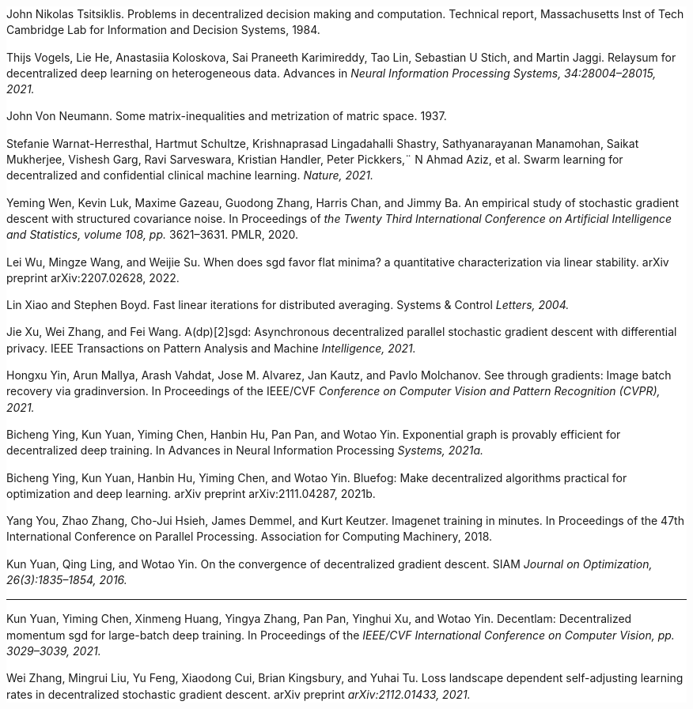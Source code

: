 John Nikolas Tsitsiklis. Problems in decentralized decision making and computation. Technical
report, Massachusetts Inst of Tech Cambridge Lab for Information and Decision Systems, 1984.

Thijs Vogels, Lie He, Anastasiia Koloskova, Sai Praneeth Karimireddy, Tao Lin, Sebastian U Stich,
and Martin Jaggi. Relaysum for decentralized deep learning on heterogeneous data. Advances in
_Neural Information Processing Systems, 34:28004–28015, 2021._

John Von Neumann. Some matrix-inequalities and metrization of matric space. 1937.

Stefanie Warnat-Herresthal, Hartmut Schultze, Krishnaprasad Lingadahalli Shastry, Sathyanarayanan
Manamohan, Saikat Mukherjee, Vishesh Garg, Ravi Sarveswara, Kristian Handler, Peter Pickkers,¨
N Ahmad Aziz, et al. Swarm learning for decentralized and confidential clinical machine learning.
_Nature, 2021._

Yeming Wen, Kevin Luk, Maxime Gazeau, Guodong Zhang, Harris Chan, and Jimmy Ba. An
empirical study of stochastic gradient descent with structured covariance noise. In Proceedings of
_the Twenty Third International Conference on Artificial Intelligence and Statistics, volume 108, pp._
3621–3631. PMLR, 2020.

Lei Wu, Mingze Wang, and Weijie Su. When does sgd favor flat minima? a quantitative characterization via linear stability. arXiv preprint arXiv:2207.02628, 2022.

Lin Xiao and Stephen Boyd. Fast linear iterations for distributed averaging. Systems & Control
_Letters, 2004._

Jie Xu, Wei Zhang, and Fei Wang. A(dp)[2]sgd: Asynchronous decentralized parallel stochastic
gradient descent with differential privacy. IEEE Transactions on Pattern Analysis and Machine
_Intelligence, 2021._

Hongxu Yin, Arun Mallya, Arash Vahdat, Jose M. Alvarez, Jan Kautz, and Pavlo Molchanov. See
through gradients: Image batch recovery via gradinversion. In Proceedings of the IEEE/CVF
_Conference on Computer Vision and Pattern Recognition (CVPR), 2021._

Bicheng Ying, Kun Yuan, Yiming Chen, Hanbin Hu, Pan Pan, and Wotao Yin. Exponential graph is
provably efficient for decentralized deep training. In Advances in Neural Information Processing
_Systems, 2021a._

Bicheng Ying, Kun Yuan, Hanbin Hu, Yiming Chen, and Wotao Yin. Bluefog: Make decentralized
algorithms practical for optimization and deep learning. arXiv preprint arXiv:2111.04287, 2021b.

Yang You, Zhao Zhang, Cho-Jui Hsieh, James Demmel, and Kurt Keutzer. Imagenet training in
minutes. In Proceedings of the 47th International Conference on Parallel Processing. Association
for Computing Machinery, 2018.

Kun Yuan, Qing Ling, and Wotao Yin. On the convergence of decentralized gradient descent. SIAM
_Journal on Optimization, 26(3):1835–1854, 2016._


-----

Kun Yuan, Yiming Chen, Xinmeng Huang, Yingya Zhang, Pan Pan, Yinghui Xu, and Wotao Yin.
Decentlam: Decentralized momentum sgd for large-batch deep training. In Proceedings of the
_IEEE/CVF International Conference on Computer Vision, pp. 3029–3039, 2021._

Wei Zhang, Mingrui Liu, Yu Feng, Xiaodong Cui, Brian Kingsbury, and Yuhai Tu. Loss landscape
dependent self-adjusting learning rates in decentralized stochastic gradient descent. arXiv preprint
_arXiv:2112.01433, 2021._
